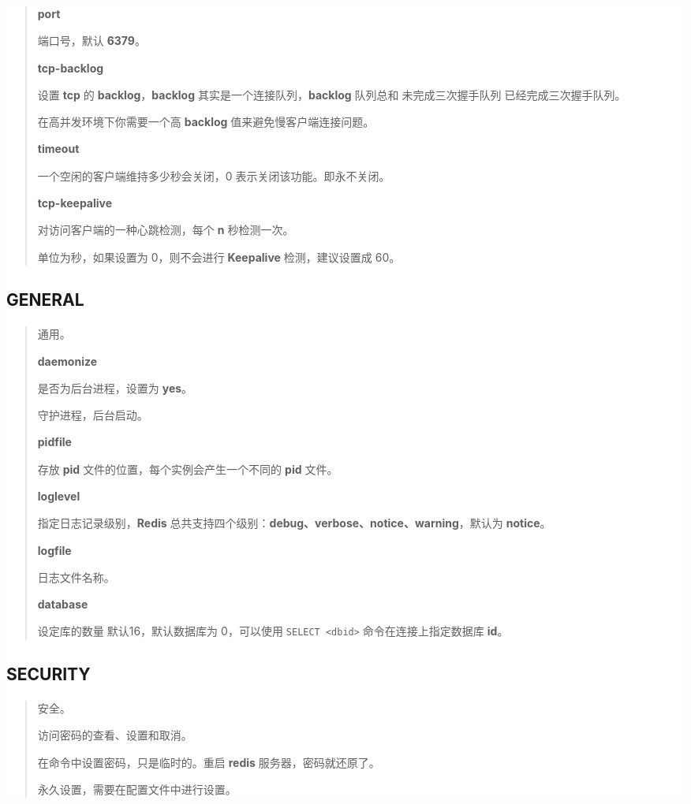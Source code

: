 > 
> **port**
> 
> 端口号，默认 **6379**。
> 
> **tcp-backlog**
> 
> 设置 **tcp** 的 **backlog**，**backlog** 其实是一个连接队列，**backlog** 队列总和 未完成三次握手队列 已经完成三次握手队列。
> 
> 在高并发环境下你需要一个高 **backlog** 值来避免慢客户端连接问题。
> 
> **timeout**
> 
> 一个空闲的客户端维持多少秒会关闭，0 表示关闭该功能。即永不关闭。
> 
> **tcp-keepalive**
> 
> 对访问客户端的一种心跳检测，每个 **n** 秒检测一次。
> 
> 单位为秒，如果设置为 0，则不会进行 **Keepalive** 检测，建议设置成 60。

## **GENERAL**

> 通用。
> 
> **daemonize**
> 
> 是否为后台进程，设置为 **yes**。
> 
> 守护进程，后台启动。
> 
> **pidfile**
> 
> 存放 **pid** 文件的位置，每个实例会产生一个不同的 **pid** 文件。
> 
> **loglevel**
> 
> 指定日志记录级别，**Redis** 总共支持四个级别：**debug、verbose、notice、warning**，默认为 **notice**。
> 
> **logfile**
> 
> 日志文件名称。
> 
> **database**
> 
> 设定库的数量 默认16，默认数据库为 0，可以使用 `SELECT <dbid>` 命令在连接上指定数据库 **id**。

## **SECURITY**

> 安全。
> 
> 访问密码的查看、设置和取消。
> 
> 在命令中设置密码，只是临时的。重启 **redis** 服务器，密码就还原了。
> 
> 永久设置，需要在配置文件中进行设置。
